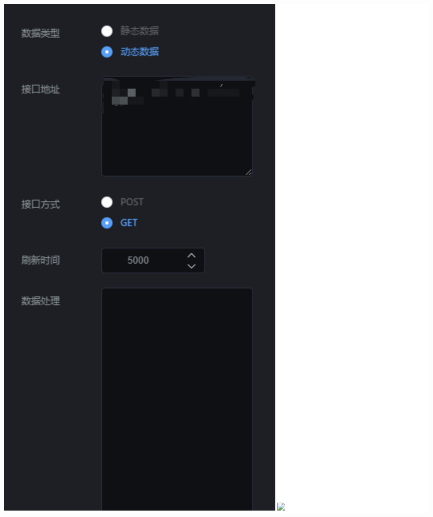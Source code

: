 ![](images/screenshot_1622422580221.png)
![](https://img.kancloud.cn/ab/8c/ab8c3b279264db245d18f793df1e0c66_798x35.png)
